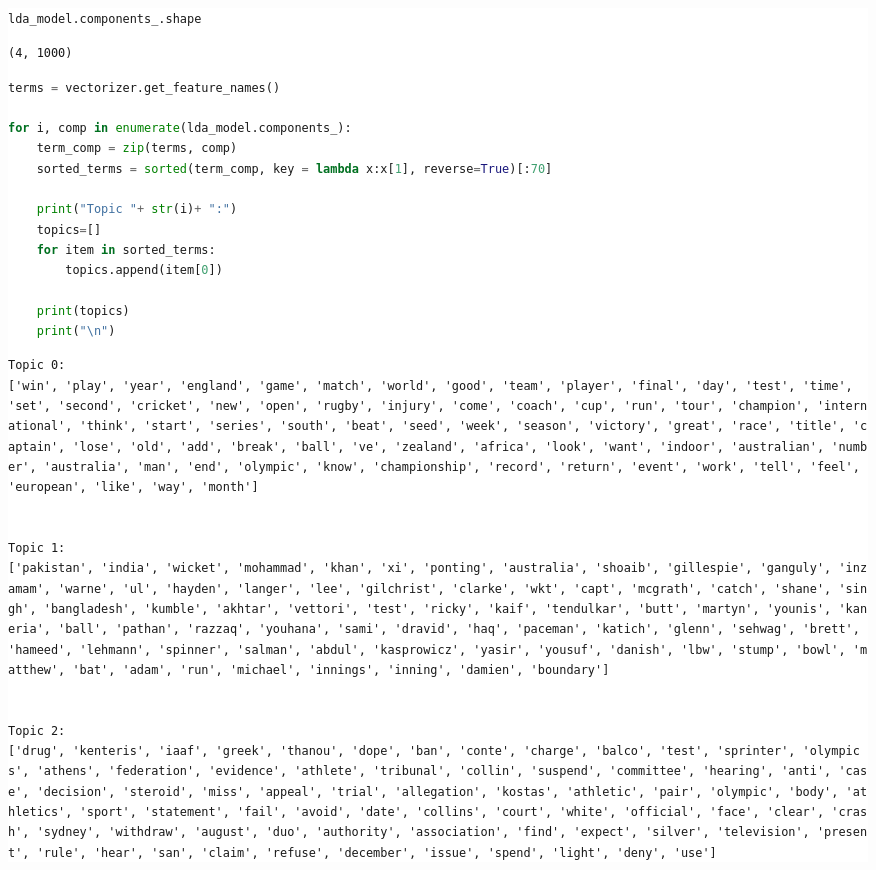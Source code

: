 


```python
lda_model.components_.shape
```




    (4, 1000)




```python
terms = vectorizer.get_feature_names()

for i, comp in enumerate(lda_model.components_):
    term_comp = zip(terms, comp)
    sorted_terms = sorted(term_comp, key = lambda x:x[1], reverse=True)[:70]
    
    print("Topic "+ str(i)+ ":")
    topics=[]
    for item in sorted_terms:
        topics.append(item[0])
    
    print(topics)
    print("\n")
```

    Topic 0:
    ['win', 'play', 'year', 'england', 'game', 'match', 'world', 'good', 'team', 'player', 'final', 'day', 'test', 'time', 'set', 'second', 'cricket', 'new', 'open', 'rugby', 'injury', 'come', 'coach', 'cup', 'run', 'tour', 'champion', 'international', 'think', 'start', 'series', 'south', 'beat', 'seed', 'week', 'season', 'victory', 'great', 'race', 'title', 'captain', 'lose', 'old', 'add', 'break', 'ball', 've', 'zealand', 'africa', 'look', 'want', 'indoor', 'australian', 'number', 'australia', 'man', 'end', 'olympic', 'know', 'championship', 'record', 'return', 'event', 'work', 'tell', 'feel', 'european', 'like', 'way', 'month']
    
    
    Topic 1:
    ['pakistan', 'india', 'wicket', 'mohammad', 'khan', 'xi', 'ponting', 'australia', 'shoaib', 'gillespie', 'ganguly', 'inzamam', 'warne', 'ul', 'hayden', 'langer', 'lee', 'gilchrist', 'clarke', 'wkt', 'capt', 'mcgrath', 'catch', 'shane', 'singh', 'bangladesh', 'kumble', 'akhtar', 'vettori', 'test', 'ricky', 'kaif', 'tendulkar', 'butt', 'martyn', 'younis', 'kaneria', 'ball', 'pathan', 'razzaq', 'youhana', 'sami', 'dravid', 'haq', 'paceman', 'katich', 'glenn', 'sehwag', 'brett', 'hameed', 'lehmann', 'spinner', 'salman', 'abdul', 'kasprowicz', 'yasir', 'yousuf', 'danish', 'lbw', 'stump', 'bowl', 'matthew', 'bat', 'adam', 'run', 'michael', 'innings', 'inning', 'damien', 'boundary']
    
    
    Topic 2:
    ['drug', 'kenteris', 'iaaf', 'greek', 'thanou', 'dope', 'ban', 'conte', 'charge', 'balco', 'test', 'sprinter', 'olympics', 'athens', 'federation', 'evidence', 'athlete', 'tribunal', 'collin', 'suspend', 'committee', 'hearing', 'anti', 'case', 'decision', 'steroid', 'miss', 'appeal', 'trial', 'allegation', 'kostas', 'athletic', 'pair', 'olympic', 'body', 'athletics', 'sport', 'statement', 'fail', 'avoid', 'date', 'collins', 'court', 'white', 'official', 'face', 'clear', 'crash', 'sydney', 'withdraw', 'august', 'duo', 'authority', 'association', 'find', 'expect', 'silver', 'television', 'present', 'rule', 'hear', 'san', 'claim', 'refuse', 'december', 'issue', 'spend', 'light', 'deny', 'use']
    
